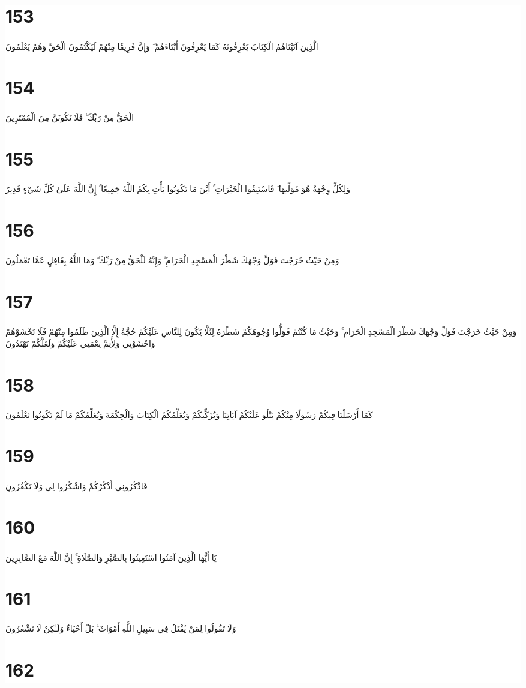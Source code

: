 # 153

الَّذِينَ آتَيْنَاهُمُ الْكِتَابَ يَعْرِفُونَهُ كَمَا يَعْرِفُونَ أَبْنَاءَهُمْ ۖ وَإِنَّ فَرِيقًا مِنْهُمْ لَيَكْتُمُونَ الْحَقَّ وَهُمْ يَعْلَمُونَ

# 154

الْحَقُّ مِنْ رَبِّكَ ۖ فَلَا تَكُونَنَّ مِنَ الْمُمْتَرِينَ

# 155

وَلِكُلٍّ وِجْهَةٌ هُوَ مُوَلِّيهَا ۖ فَاسْتَبِقُوا الْخَيْرَاتِ ۚ أَيْنَ مَا تَكُونُوا يَأْتِ بِكُمُ اللَّهُ جَمِيعًا ۚ إِنَّ اللَّهَ عَلَىٰ كُلِّ شَيْءٍ قَدِيرٌ

# 156

وَمِنْ حَيْثُ خَرَجْتَ فَوَلِّ وَجْهَكَ شَطْرَ الْمَسْجِدِ الْحَرَامِ ۖ وَإِنَّهُ لَلْحَقُّ مِنْ رَبِّكَ ۗ وَمَا اللَّهُ بِغَافِلٍ عَمَّا تَعْمَلُونَ

# 157

وَمِنْ حَيْثُ خَرَجْتَ فَوَلِّ وَجْهَكَ شَطْرَ الْمَسْجِدِ الْحَرَامِ ۚ وَحَيْثُ مَا كُنْتُمْ فَوَلُّوا وُجُوهَكُمْ شَطْرَهُ لِئَلَّا يَكُونَ لِلنَّاسِ عَلَيْكُمْ حُجَّةٌ إِلَّا الَّذِينَ ظَلَمُوا مِنْهُمْ فَلَا تَخْشَوْهُمْ وَاخْشَوْنِي وَلِأُتِمَّ نِعْمَتِي عَلَيْكُمْ وَلَعَلَّكُمْ تَهْتَدُونَ

# 158

كَمَا أَرْسَلْنَا فِيكُمْ رَسُولًا مِنْكُمْ يَتْلُو عَلَيْكُمْ آيَاتِنَا وَيُزَكِّيكُمْ وَيُعَلِّمُكُمُ الْكِتَابَ وَالْحِكْمَةَ وَيُعَلِّمُكُمْ مَا لَمْ تَكُونُوا تَعْلَمُونَ

# 159

فَاذْكُرُونِي أَذْكُرْكُمْ وَاشْكُرُوا لِي وَلَا تَكْفُرُونِ

# 160

يَا أَيُّهَا الَّذِينَ آمَنُوا اسْتَعِينُوا بِالصَّبْرِ وَالصَّلَاةِ ۚ إِنَّ اللَّهَ مَعَ الصَّابِرِينَ

# 161

وَلَا تَقُولُوا لِمَنْ يُقْتَلُ فِي سَبِيلِ اللَّهِ أَمْوَاتٌ ۚ بَلْ أَحْيَاءٌ وَلَـٰكِنْ لَا تَشْعُرُونَ

# 162
